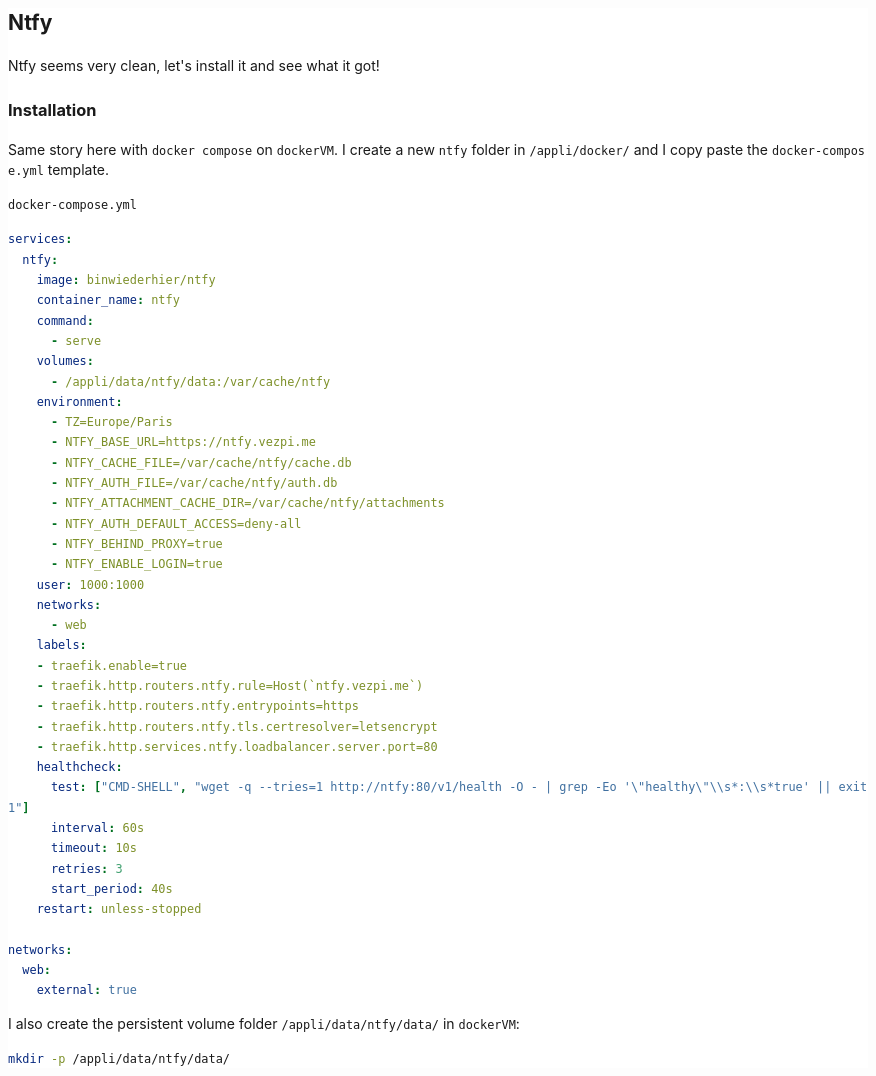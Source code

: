 ## Ntfy

Ntfy seems very clean, let's install it and see what it got!

### Installation

Same story here  with `docker compose` on `dockerVM`. I create a new `ntfy` folder in `/appli/docker/` and I copy paste the `docker-compose.yml` template.

`docker-compose.yml`
```yaml
services:
  ntfy:
    image: binwiederhier/ntfy
    container_name: ntfy
    command:
      - serve
    volumes:
      - /appli/data/ntfy/data:/var/cache/ntfy
    environment:
      - TZ=Europe/Paris
      - NTFY_BASE_URL=https://ntfy.vezpi.me
      - NTFY_CACHE_FILE=/var/cache/ntfy/cache.db
      - NTFY_AUTH_FILE=/var/cache/ntfy/auth.db
      - NTFY_ATTACHMENT_CACHE_DIR=/var/cache/ntfy/attachments
      - NTFY_AUTH_DEFAULT_ACCESS=deny-all
      - NTFY_BEHIND_PROXY=true
      - NTFY_ENABLE_LOGIN=true
    user: 1000:1000
    networks:
      - web
    labels:
    - traefik.enable=true
    - traefik.http.routers.ntfy.rule=Host(`ntfy.vezpi.me`)
    - traefik.http.routers.ntfy.entrypoints=https
    - traefik.http.routers.ntfy.tls.certresolver=letsencrypt
    - traefik.http.services.ntfy.loadbalancer.server.port=80
    healthcheck:
      test: ["CMD-SHELL", "wget -q --tries=1 http://ntfy:80/v1/health -O - | grep -Eo '\"healthy\"\\s*:\\s*true' || exit 1"]
      interval: 60s
      timeout: 10s
      retries: 3
      start_period: 40s
    restart: unless-stopped

networks:
  web:
    external: true
```

I also create the persistent volume folder `/appli/data/ntfy/data/` in `dockerVM`:
```bash
mkdir -p /appli/data/ntfy/data/
```
